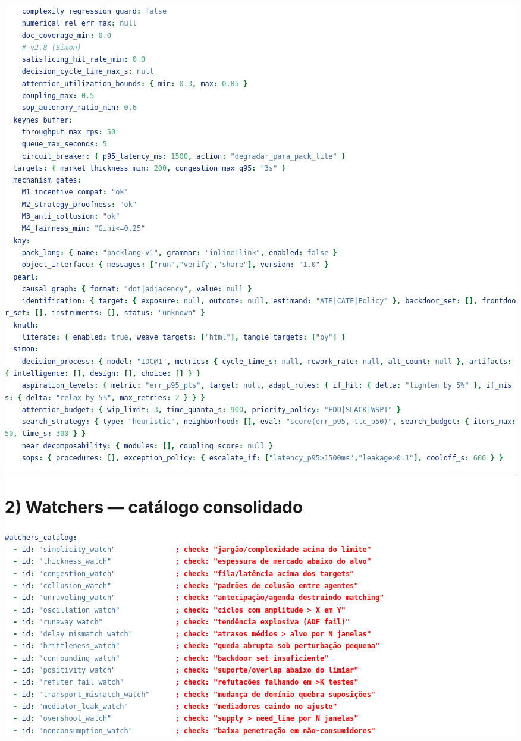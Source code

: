 ```yaml
    complexity_regression_guard: false
    numerical_rel_err_max: null
    doc_coverage_min: 0.0
    # v2.8 (Simon)
    satisficing_hit_rate_min: 0.0
    decision_cycle_time_max_s: null
    attention_utilization_bounds: { min: 0.3, max: 0.85 }
    coupling_max: 0.5
    sop_autonomy_ratio_min: 0.6
  keynes_buffer:
    throughput_max_rps: 50
    queue_max_seconds: 5
    circuit_breaker: { p95_latency_ms: 1500, action: "degradar_para_pack_lite" }
  targets: { market_thickness_min: 200, congestion_max_q95: "3s" }
  mechanism_gates:
    M1_incentive_compat: "ok"
    M2_strategy_proofness: "ok"
    M3_anti_collusion: "ok"
    M4_fairness_min: "Gini<=0.25"
  kay:
    pack_lang: { name: "packlang-v1", grammar: "inline|link", enabled: false }
    object_interface: { messages: ["run","verify","share"], version: "1.0" }
  pearl:
    causal_graph: { format: "dot|adjacency", value: null }
    identification: { target: { exposure: null, outcome: null, estimand: "ATE|CATE|Policy" }, backdoor_set: [], frontdoor_set: [], instruments: [], status: "unknown" }
  knuth:
    literate: { enabled: true, weave_targets: ["html"], tangle_targets: ["py"] }
  simon:
    decision_process: { model: "IDC@1", metrics: { cycle_time_s: null, rework_rate: null, alt_count: null }, artifacts: { intelligence: [], design: [], choice: [] } }
    aspiration_levels: { metric: "err_p95_pts", target: null, adapt_rules: { if_hit: { delta: "tighten by 5%" }, if_miss: { delta: "relax by 5%", max_retries: 2 } } }
    attention_budget: { wip_limit: 3, time_quanta_s: 900, priority_policy: "EDD|SLACK|WSPT" }
    search_strategy: { type: "heuristic", neighborhood: [], eval: "score(err_p95, ttc_p50)", search_budget: { iters_max: 50, time_s: 300 } }
    near_decomposability: { modules: [], coupling_score: null }
    sops: { procedures: [], exception_policy: { escalate_if: ["latency_p95>1500ms","leakage>0.1"], cooloff_s: 600 } }
```

---

# 2) Watchers — catálogo consolidado
```yaml
watchers_catalog:
  - id: "simplicity_watch"              ; check: "jargão/complexidade acima do limite"
  - id: "thickness_watch"               ; check: "espessura de mercado abaixo do alvo"
  - id: "congestion_watch"              ; check: "fila/latência acima dos targets"
  - id: "collusion_watch"               ; check: "padrões de colusão entre agentes"
  - id: "unraveling_watch"              ; check: "antecipação/agenda destruindo matching"
  - id: "oscillation_watch"             ; check: "ciclos com amplitude > X em Y"
  - id: "runaway_watch"                 ; check: "tendência explosiva (ADF fail)"
  - id: "delay_mismatch_watch"          ; check: "atrasos médios > alvo por N janelas"
  - id: "brittleness_watch"             ; check: "queda abrupta sob perturbação pequena"
  - id: "confounding_watch"             ; check: "backdoor set insuficiente"
  - id: "positivity_watch"              ; check: "suporte/overlap abaixo do limiar"
  - id: "refuter_fail_watch"            ; check: "refutações falhando em >K testes"
  - id: "transport_mismatch_watch"      ; check: "mudança de domínio quebra suposições"
  - id: "mediator_leak_watch"           ; check: "mediadores caindo no ajuste"
  - id: "overshoot_watch"               ; check: "supply > need_line por N janelas"
  - id: "nonconsumption_watch"          ; check: "baixa penetração em não-consumidores"
```